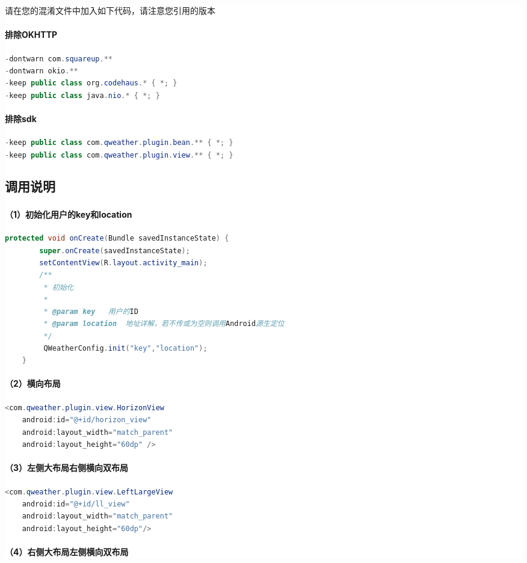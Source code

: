 请在您的混淆文件中加入如下代码，请注意您引用的版本

#### 排除OKHTTP

```java
-dontwarn com.squareup.**
-dontwarn okio.**
-keep public class org.codehaus.* { *; }
-keep public class java.nio.* { *; }
```

#### 排除sdk

```java
-keep public class com.qweather.plugin.bean.** { *; }
-keep public class com.qweather.plugin.view.** { *; }
```

## 调用说明

#### （1）初始化用户的key和location

```java
protected void onCreate(Bundle savedInstanceState) {
        super.onCreate(savedInstanceState);
        setContentView(R.layout.activity_main);
        /**
         * 初始化
         *
         * @param key   用户的ID
         * @param location  地址详解，若不传或为空则调用Android源生定位
         */
         QWeatherConfig.init("key","location");
    }
```

#### （2）横向布局

```java
<com.qweather.plugin.view.HorizonView
    android:id="@+id/horizon_view"
    android:layout_width="match_parent"
    android:layout_height="60dp" />
```

#### （3）左侧大布局右侧横向双布局

```java
<com.qweather.plugin.view.LeftLargeView
    android:id="@+id/ll_view"
    android:layout_width="match_parent"
    android:layout_height="60dp"/>
```

#### （4）右侧大布局左侧横向双布局
